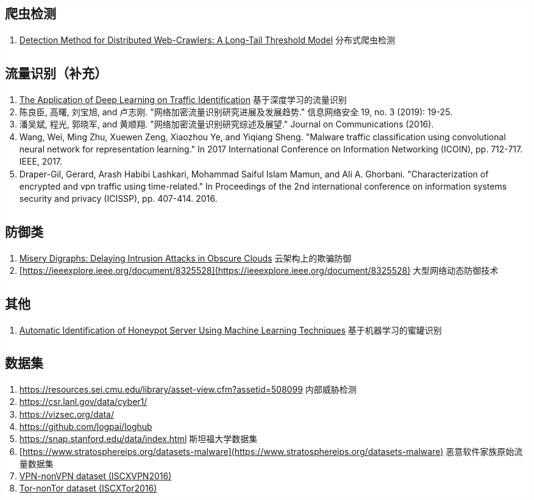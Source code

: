 
## 爬虫检测
1. [Detection Method for Distributed Web-Crawlers: A Long-Tail Threshold Model](https://www.hindawi.com/journals/scn/2018/9065424/) 分布式爬虫检测  

## 流量识别（补充）

1. [The Application of Deep Learning on Traffic Identification](https://www.youtube.com/watch?v=yZ-Y1WCM0lc) 基于深度学习的流量识别
2. 陈良臣, 高曙, 刘宝旭, and 卢志刚. "网络加密流量识别研究进展及发展趋势." 信息网络安全 19, no. 3 (2019): 19-25.
3. 潘吴斌, 程光, 郭晓军, and 黄顺翔. "网络加密流量识别研究综述及展望." Journal on Communications (2016).
4. Wang, Wei, Ming Zhu, Xuewen Zeng, Xiaozhou Ye, and Yiqiang Sheng. "Malware traffic classification using convolutional neural network for representation learning." In 2017 International Conference on Information Networking (ICOIN), pp. 712-717. IEEE, 2017.
5. Draper-Gil, Gerard, Arash Habibi Lashkari, Mohammad Saiful Islam Mamun, and Ali A. Ghorbani. "Characterization of encrypted and vpn traffic using time-related." In Proceedings of the 2nd international conference on information systems security and privacy (ICISSP), pp. 407-414. 2016.


## 防御类
1. [Misery Digraphs: Delaying Intrusion Attacks in Obscure Clouds](https://ieeexplore.ieee.org/document/8125739) 云架构上的欺骗防御  
2. [https://ieeexplore.ieee.org/document/8325528](https://ieeexplore.ieee.org/document/8325528) 大型网络动态防御技术  


## 其他
1. [Automatic Identification of Honeypot Server Using Machine Learning Techniques](https://www.hindawi.com/journals/scn/2019/2627608/) 基于机器学习的蜜罐识别  


## 数据集
1. https://resources.sei.cmu.edu/library/asset-view.cfm?assetid=508099 内部威胁检测
2. https://csr.lanl.gov/data/cyber1/
3. https://vizsec.org/data/ 
4. https://github.com/logpai/loghub 
5. https://snap.stanford.edu/data/index.html 斯坦福大学数据集
6. [https://www.stratosphereips.org/datasets-malware](https://www.stratosphereips.org/datasets-malware) 恶意软件家族原始流量数据集
7. [VPN-nonVPN dataset (ISCXVPN2016)](https://mathpretty.com/wp-content/themes/begin/go.php?url=aHR0cHM6Ly93d3cudW5iLmNhL2NpYy9kYXRhc2V0cy92cG4uaHRtbA==)
8. [Tor-nonTor dataset (ISCXTor2016)](https://mathpretty.com/wp-content/themes/begin/go.php?url=aHR0cHM6Ly93d3cudW5iLmNhL2NpYy9kYXRhc2V0cy90b3IuaHRtbA==)